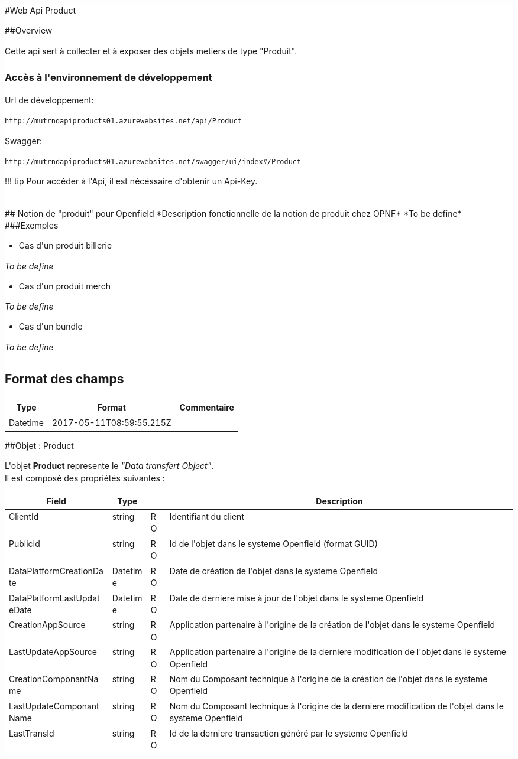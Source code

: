 #Web Api Product

##Overview

Cette api sert à collecter et à exposer des objets metiers de type "Produit".

### Accès à l'environnement de développement
Url de développement:
```
http://mutrndapiproducts01.azurewebsites.net/api/Product
```
Swagger:
```
http://mutrndapiproducts01.azurewebsites.net/swagger/ui/index#/Product
```


!!! tip
	Pour accéder à l'Api, il est nécéssaire d'obtenir un Api-Key.

<br>
## Notion de "produit" pour Openfield
*Description fonctionnelle de la notion de produit chez OPNF*
*To be define*
###Exemples

* Cas d'un produit billerie

*To be define*

* Cas d'un produit merch

*To be define*

* Cas d'un bundle

*To be define*

## Format des champs

|Type|Format|Commentaire|
|----|------|-----------|
|Datetime |2017-05-11T08:59:55.215Z||

##Objet : Product

L'objet **Product** represente le *"Data transfert Object"*.<br>Il est composé des propriétés suivantes :                                                                                                                                  



|       Field                              |          Type                              |    |Description                                                                                                                                                                                            | 
|------------------------------------------|--------------------------------------------|----|-------------------------------------------------------------------------------------------------------------------------------------------------------------------------------------------------------| 
| ClientId                                 | string                                   | RO | Identifiant du client                                                                                                                                                                                 | 
| PublicId                                 | string                                   | RO | Id de l'objet dans le systeme Openfield (format GUID)                                                                                                                                                 | 
| DataPlatformCreationDate                 | Datetime | RO | Date de création de l'objet dans le systeme Openfield                                                                                                                                                | 
| DataPlatformLastUpdateDate               | Datetime  | RO | Date de derniere mise à jour de l'objet dans le systeme Openfield                                                                                                                            | 
| CreationAppSource                        | string                                   | RO | Application partenaire à l'origine de la création de l'objet dans le systeme Openfield                                                                                                       | 
| LastUpdateAppSource                      | string                                   | RO | Application partenaire à l'origine de la derniere modification de l'objet dans le systeme Openfield                                                                                          | 
| CreationComponantName                    | string                                   | RO | Nom du Composant technique à l'origine de la création de l'objet dans le systeme Openfield                                                                                                   | 
| LastUpdateComponantName                  | string                                   | RO | Nom du Composant technique à l'origine de la derniere modification de l'objet dans le systeme Openfield                                                                                       | 
| LastTransId                              | string                                   | RO |          Id de la derniere transaction généré par le systeme Openfield                                                                                                                                | 